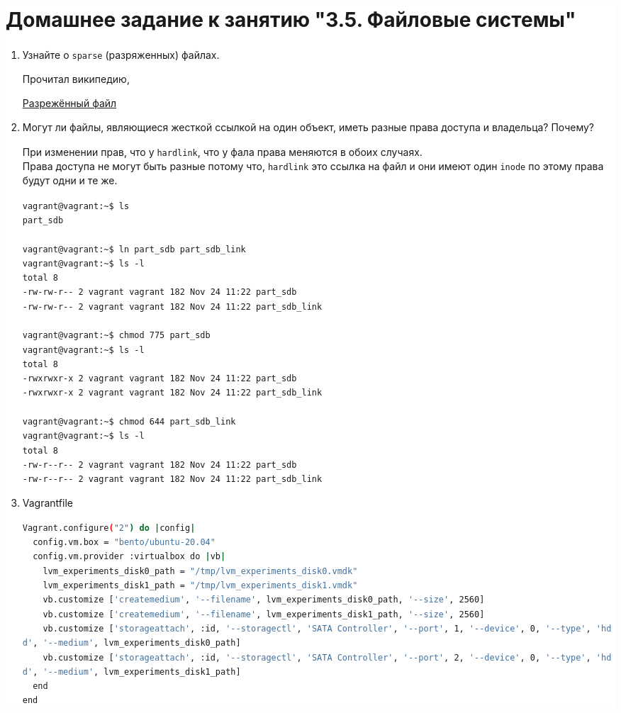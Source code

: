 # Домашнее задание к занятию "3.5. Файловые системы"

1. Узнайте о `sparse` (разряженных) файлах.

    Прочитал википедию, 

    [Разрежённый файл](https://ru.wikipedia.org/wiki/%D0%A0%D0%B0%D0%B7%D1%80%D0%B5%D0%B6%D1%91%D0%BD%D0%BD%D1%8B%D0%B9_%D1%84%D0%B0%D0%B9%D0%BB)    



1. Могут ли файлы, являющиеся жесткой ссылкой на один объект, иметь разные права доступа и владельца? Почему?  

    При изменении прав, что у `hardlink`, что у фала права меняются в обоих случаях.  
    Права доступа не могут быть разные потому что, `hardlink` это ссылка на файл и они имеют один `inode` по этому права будут одни и те же.

    
    ```
    vagrant@vagrant:~$ ls
    part_sdb

    vagrant@vagrant:~$ ln part_sdb part_sdb_link
    vagrant@vagrant:~$ ls -l
    total 8
    -rw-rw-r-- 2 vagrant vagrant 182 Nov 24 11:22 part_sdb
    -rw-rw-r-- 2 vagrant vagrant 182 Nov 24 11:22 part_sdb_link

    vagrant@vagrant:~$ chmod 775 part_sdb
    vagrant@vagrant:~$ ls -l
    total 8
    -rwxrwxr-x 2 vagrant vagrant 182 Nov 24 11:22 part_sdb
    -rwxrwxr-x 2 vagrant vagrant 182 Nov 24 11:22 part_sdb_link

    vagrant@vagrant:~$ chmod 644 part_sdb_link 
    vagrant@vagrant:~$ ls -l
    total 8
    -rw-r--r-- 2 vagrant vagrant 182 Nov 24 11:22 part_sdb
    -rw-r--r-- 2 vagrant vagrant 182 Nov 24 11:22 part_sdb_link

    ```

1. Vagrantfile

    ```bash
    Vagrant.configure("2") do |config|
      config.vm.box = "bento/ubuntu-20.04"
      config.vm.provider :virtualbox do |vb|
        lvm_experiments_disk0_path = "/tmp/lvm_experiments_disk0.vmdk"
        lvm_experiments_disk1_path = "/tmp/lvm_experiments_disk1.vmdk"
        vb.customize ['createmedium', '--filename', lvm_experiments_disk0_path, '--size', 2560]
        vb.customize ['createmedium', '--filename', lvm_experiments_disk1_path, '--size', 2560]
        vb.customize ['storageattach', :id, '--storagectl', 'SATA Controller', '--port', 1, '--device', 0, '--type', 'hdd', '--medium', lvm_experiments_disk0_path]
        vb.customize ['storageattach', :id, '--storagectl', 'SATA Controller', '--port', 2, '--device', 0, '--type', 'hdd', '--medium', lvm_experiments_disk1_path]
      end
    end
    ```
